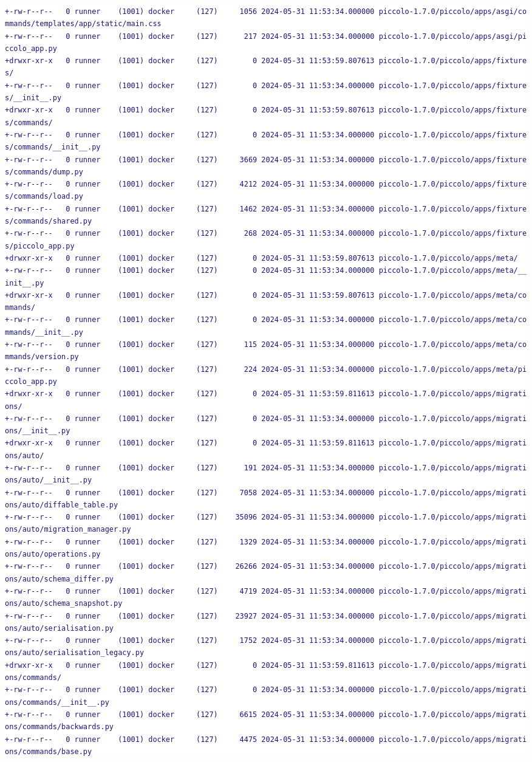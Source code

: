 ```diff
+-rw-r--r--   0 runner    (1001) docker     (127)     1056 2024-05-31 11:53:34.000000 piccolo-1.7.0/piccolo/apps/asgi/commands/templates/app/static/main.css
+-rw-r--r--   0 runner    (1001) docker     (127)      217 2024-05-31 11:53:34.000000 piccolo-1.7.0/piccolo/apps/asgi/piccolo_app.py
+drwxr-xr-x   0 runner    (1001) docker     (127)        0 2024-05-31 11:53:59.807613 piccolo-1.7.0/piccolo/apps/fixtures/
+-rw-r--r--   0 runner    (1001) docker     (127)        0 2024-05-31 11:53:34.000000 piccolo-1.7.0/piccolo/apps/fixtures/__init__.py
+drwxr-xr-x   0 runner    (1001) docker     (127)        0 2024-05-31 11:53:59.807613 piccolo-1.7.0/piccolo/apps/fixtures/commands/
+-rw-r--r--   0 runner    (1001) docker     (127)        0 2024-05-31 11:53:34.000000 piccolo-1.7.0/piccolo/apps/fixtures/commands/__init__.py
+-rw-r--r--   0 runner    (1001) docker     (127)     3669 2024-05-31 11:53:34.000000 piccolo-1.7.0/piccolo/apps/fixtures/commands/dump.py
+-rw-r--r--   0 runner    (1001) docker     (127)     4212 2024-05-31 11:53:34.000000 piccolo-1.7.0/piccolo/apps/fixtures/commands/load.py
+-rw-r--r--   0 runner    (1001) docker     (127)     1462 2024-05-31 11:53:34.000000 piccolo-1.7.0/piccolo/apps/fixtures/commands/shared.py
+-rw-r--r--   0 runner    (1001) docker     (127)      268 2024-05-31 11:53:34.000000 piccolo-1.7.0/piccolo/apps/fixtures/piccolo_app.py
+drwxr-xr-x   0 runner    (1001) docker     (127)        0 2024-05-31 11:53:59.807613 piccolo-1.7.0/piccolo/apps/meta/
+-rw-r--r--   0 runner    (1001) docker     (127)        0 2024-05-31 11:53:34.000000 piccolo-1.7.0/piccolo/apps/meta/__init__.py
+drwxr-xr-x   0 runner    (1001) docker     (127)        0 2024-05-31 11:53:59.807613 piccolo-1.7.0/piccolo/apps/meta/commands/
+-rw-r--r--   0 runner    (1001) docker     (127)        0 2024-05-31 11:53:34.000000 piccolo-1.7.0/piccolo/apps/meta/commands/__init__.py
+-rw-r--r--   0 runner    (1001) docker     (127)      115 2024-05-31 11:53:34.000000 piccolo-1.7.0/piccolo/apps/meta/commands/version.py
+-rw-r--r--   0 runner    (1001) docker     (127)      224 2024-05-31 11:53:34.000000 piccolo-1.7.0/piccolo/apps/meta/piccolo_app.py
+drwxr-xr-x   0 runner    (1001) docker     (127)        0 2024-05-31 11:53:59.811613 piccolo-1.7.0/piccolo/apps/migrations/
+-rw-r--r--   0 runner    (1001) docker     (127)        0 2024-05-31 11:53:34.000000 piccolo-1.7.0/piccolo/apps/migrations/__init__.py
+drwxr-xr-x   0 runner    (1001) docker     (127)        0 2024-05-31 11:53:59.811613 piccolo-1.7.0/piccolo/apps/migrations/auto/
+-rw-r--r--   0 runner    (1001) docker     (127)      191 2024-05-31 11:53:34.000000 piccolo-1.7.0/piccolo/apps/migrations/auto/__init__.py
+-rw-r--r--   0 runner    (1001) docker     (127)     7058 2024-05-31 11:53:34.000000 piccolo-1.7.0/piccolo/apps/migrations/auto/diffable_table.py
+-rw-r--r--   0 runner    (1001) docker     (127)    35096 2024-05-31 11:53:34.000000 piccolo-1.7.0/piccolo/apps/migrations/auto/migration_manager.py
+-rw-r--r--   0 runner    (1001) docker     (127)     1329 2024-05-31 11:53:34.000000 piccolo-1.7.0/piccolo/apps/migrations/auto/operations.py
+-rw-r--r--   0 runner    (1001) docker     (127)    26266 2024-05-31 11:53:34.000000 piccolo-1.7.0/piccolo/apps/migrations/auto/schema_differ.py
+-rw-r--r--   0 runner    (1001) docker     (127)     4719 2024-05-31 11:53:34.000000 piccolo-1.7.0/piccolo/apps/migrations/auto/schema_snapshot.py
+-rw-r--r--   0 runner    (1001) docker     (127)    23927 2024-05-31 11:53:34.000000 piccolo-1.7.0/piccolo/apps/migrations/auto/serialisation.py
+-rw-r--r--   0 runner    (1001) docker     (127)     1752 2024-05-31 11:53:34.000000 piccolo-1.7.0/piccolo/apps/migrations/auto/serialisation_legacy.py
+drwxr-xr-x   0 runner    (1001) docker     (127)        0 2024-05-31 11:53:59.811613 piccolo-1.7.0/piccolo/apps/migrations/commands/
+-rw-r--r--   0 runner    (1001) docker     (127)        0 2024-05-31 11:53:34.000000 piccolo-1.7.0/piccolo/apps/migrations/commands/__init__.py
+-rw-r--r--   0 runner    (1001) docker     (127)     6615 2024-05-31 11:53:34.000000 piccolo-1.7.0/piccolo/apps/migrations/commands/backwards.py
+-rw-r--r--   0 runner    (1001) docker     (127)     4475 2024-05-31 11:53:34.000000 piccolo-1.7.0/piccolo/apps/migrations/commands/base.py
```
